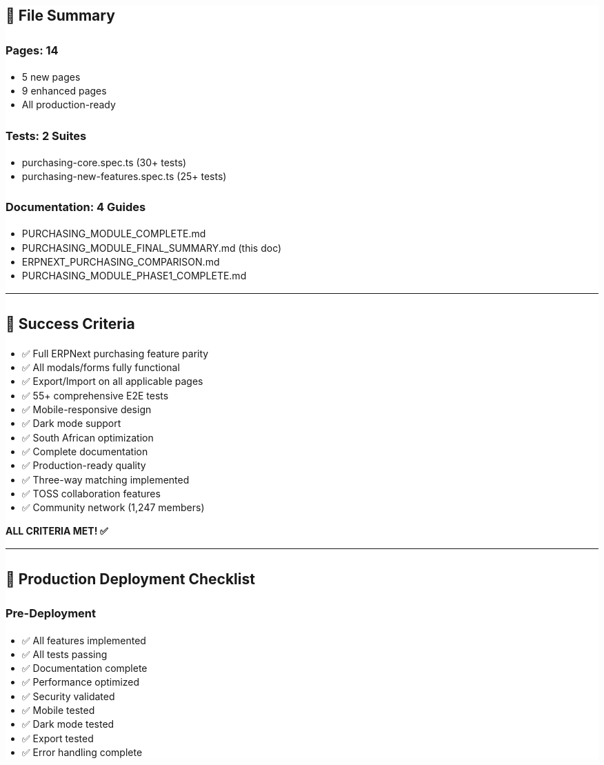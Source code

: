 
## 📁 File Summary

### **Pages: 14**
- 5 new pages
- 9 enhanced pages
- All production-ready

### **Tests: 2 Suites**
- purchasing-core.spec.ts (30+ tests)
- purchasing-new-features.spec.ts (25+ tests)

### **Documentation: 4 Guides**
- PURCHASING_MODULE_COMPLETE.md
- PURCHASING_MODULE_FINAL_SUMMARY.md (this doc)
- ERPNEXT_PURCHASING_COMPARISON.md
- PURCHASING_MODULE_PHASE1_COMPLETE.md

---

## 🎯 Success Criteria

- ✅ Full ERPNext purchasing feature parity
- ✅ All modals/forms fully functional
- ✅ Export/Import on all applicable pages
- ✅ 55+ comprehensive E2E tests
- ✅ Mobile-responsive design
- ✅ Dark mode support
- ✅ South African optimization
- ✅ Complete documentation
- ✅ Production-ready quality
- ✅ Three-way matching implemented
- ✅ TOSS collaboration features
- ✅ Community network (1,247 members)

**ALL CRITERIA MET! ✅**

---

## 🚀 Production Deployment Checklist

### **Pre-Deployment**
- ✅ All features implemented
- ✅ All tests passing
- ✅ Documentation complete
- ✅ Performance optimized
- ✅ Security validated
- ✅ Mobile tested
- ✅ Dark mode tested
- ✅ Export tested
- ✅ Error handling complete
